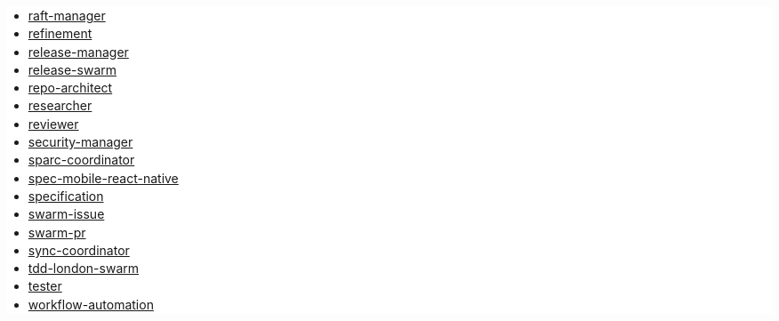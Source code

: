 - [raft-manager](../../../../reference/agents/consensus/raft-manager.md)
- [refinement](../../../../reference/agents/sparc/refinement.md)
- [release-manager](../../../../reference/agents/github/release-manager.md)
- [release-swarm](../../../../reference/agents/github/release-swarm.md)
- [repo-architect](../../../../reference/agents/github/repo-architect.md)
- [researcher](../../../../reference/agents/core/researcher.md)
- [reviewer](../../../../reference/agents/core/reviewer.md)
- [security-manager](../../../../reference/agents/consensus/security-manager.md)
- [sparc-coordinator](../../../../reference/agents/templates/sparc-coordinator.md)
- [spec-mobile-react-native](../../../../reference/agents/specialized/mobile/spec-mobile-react-native.md)
- [specification](../../../../reference/agents/sparc/specification.md)
- [swarm-issue](../../../../reference/agents/github/swarm-issue.md)
- [swarm-pr](../../../../reference/agents/github/swarm-pr.md)
- [sync-coordinator](../../../../reference/agents/github/sync-coordinator.md)
- [tdd-london-swarm](../../../../reference/agents/testing/unit/tdd-london-swarm.md)
- [tester](../../../../reference/agents/core/tester.md)
- [workflow-automation](../../../../reference/agents/github/workflow-automation.md)
